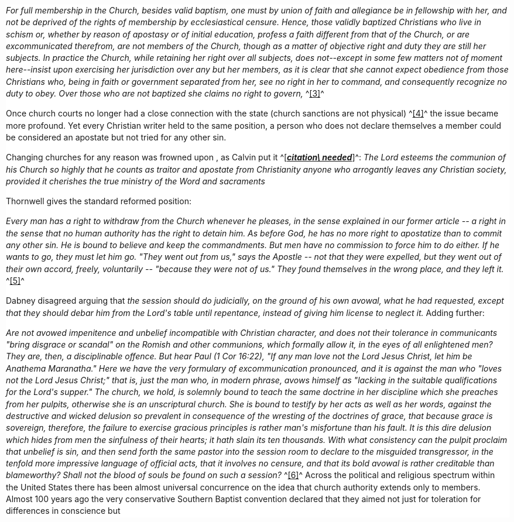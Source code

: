 *For full membership in the Church, besides valid baptism, one must by union of faith and allegiance be in fellowship with her, and not be deprived of the rights of membership by ecclesiastical censure. Hence, those validly baptized Christians who live in schism or, whether by reason of apostasy or of initial education, profess a faith different from that of the Church, or are excommunicated therefrom, are not members of the Church, though as a matter of objective right and duty they are still her subjects. In practice the Church, while retaining her right over all subjects, does not--except in some few matters not of moment here--insist upon exercising her jurisdiction over any but her members, as it is clear that she cannot expect obedience from those Christians who, being in faith or government separated from her, see no right in her to command, and consequently recognize no duty to obey. Over those who are not baptized she claims no right to govern,*
^[[3]](#note-2)^

  
Once church courts no longer had a close connection with the state
(church sanctions are not physical) ^[[4]](#note-3)^ the issue
became more profound. Yet every Christian writer held to the same
position, a person who does not declare themselves a member could
be considered an apostate but not tried for any other sin.

Changing churches for any reason was frowned upon , as Calvin put
it
^[***[citation\ needed](http://www.theopedia.com/Theopedia:Writing_guide#Reference_your_work\ "Theopedia:Writing\ guide")***]^:
*The Lord esteems the communion of his Church so highly that he counts as traitor and apostate from Christianity anyone who arrogantly leaves any Christian society, provided it cherishes the true ministry of the Word and sacraments*

Thornwell gives the standard reformed position:

*Every man has a right to withdraw from the Church whenever he pleases, in the sense explained in our former article -- a right in the sense that no human authority has the right to detain him. As before God, he has no more right to apostatize than to commit any other sin. He is bound to believe and keep the commandments. But men have no commission to force him to do either. If he wants to go, they must let him go. "They went out from us," says the Apostle -- not that they were expelled, but they went out of their own accord, freely, voluntarily -- "because they were not of us." They found themselves in the wrong place, and they left it.*
^[[5]](#note-4)^
  
Dabney disagreed arguing that
*the session should do judicially, on the ground of his own avowal, what he had requested, except that they should debar him from the Lord's table until repentance, instead of giving him license to neglect it.*
Adding further:

*Are not avowed impenitence and unbelief incompatible with Christian character, and does not their tolerance in communicants "bring disgrace or scandal" on the Romish and other communions, which formally allow it, in the eyes of all enlightened men? They are, then, a disciplinable offence. But hear Paul (1 Cor 16:22), "If any man love not the Lord Jesus Christ, let him be Anathema Maranatha." Here we have the very formulary of excommunication pronounced, and it is against the man who "loves not the Lord Jesus Christ;" that is, just the man who, in modern phrase, avows himself as "lacking in the suitable qualifications for the Lord's supper."*
*The church, we hold, is solemnly bound to teach the same doctrine in her discipline which she preaches from her pulpits, otherwise she is an unscriptural church. She is bound to testify by her acts as well as her words, against the destructive and wicked delusion so prevalent in consequence of the wresting of the doctrines of grace, that because grace is sovereign, therefore, the failure to exercise gracious principles is rather man's misfortune than his fault. It is this dire delusion which hides from men the sinfulness of their hearts; it hath slain its ten thousands. With what consistency can the pulpit proclaim that unbelief is sin, and then send forth the same pastor into the session room to declare to the misguided transgressor, in the tenfold more impressive language of official acts, that it involves no censure, and that its bold avowal is rather creditable than blameworthy? Shall not the blood of souls be found on such a session?*
^[[6]](#note-5)^
Across the political and religious spectrum within the United
States there has been almost universal concurrence on the idea that
church authority extends only to members. Almost 100 years ago the
very conservative Southern Baptist convention declared that they
aimed not just for toleration for differences in conscience but